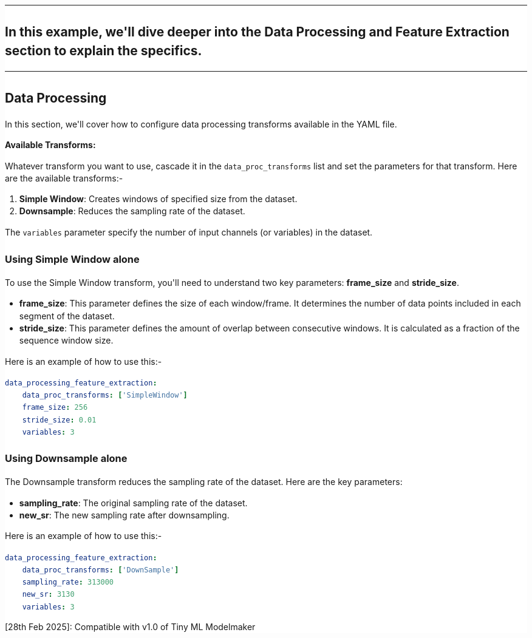 <hr>

## In this example, we'll dive deeper into the **Data Processing and Feature Extraction** section to explain the specifics.
<hr>

## Data Processing

In this section, we'll cover how to configure data processing transforms available in the YAML file.

**Available Transforms:**

Whatever transform you want to use, cascade it in the `data_proc_transforms` list and set the parameters for that transform. Here are the available transforms:-

1. **Simple Window**: Creates windows of specified size from the dataset.
2. **Downsample**: Reduces the sampling rate of the dataset.
 
The `variables` parameter specify the number of input channels (or variables) in the dataset.

### Using Simple Window alone

To use the Simple Window transform, you'll need to understand two key parameters: **frame_size** and **stride_size**.

- **frame_size**: This parameter defines the size of each window/frame. It determines the number of data points included in each segment of the dataset.
- **stride_size**: This parameter defines the amount of overlap between consecutive windows. It is calculated as a fraction of the sequence window size.

Here is an example of how to use this:-

```yaml
data_processing_feature_extraction:
    data_proc_transforms: ['SimpleWindow']
    frame_size: 256
    stride_size: 0.01
    variables: 3
```

### Using Downsample alone

The Downsample transform reduces the sampling rate of the dataset. Here are the key parameters:

- **sampling_rate**: The original sampling rate of the dataset.
- **new_sr**: The new sampling rate after downsampling.

Here is an example of how to use this:-

```yaml
data_processing_feature_extraction:
    data_proc_transforms: ['DownSample']
    sampling_rate: 313000
    new_sr: 3130
    variables: 3
```


[28th Feb 2025]: Compatible with v1.0 of Tiny ML Modelmaker